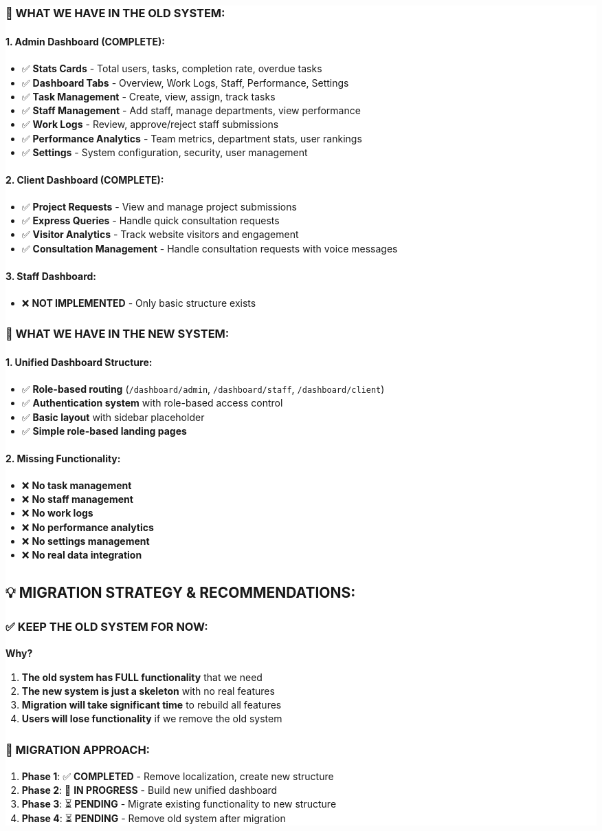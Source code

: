 ### **🎯 WHAT WE HAVE IN THE OLD SYSTEM:**

#### **1. Admin Dashboard (COMPLETE):**
- ✅ **Stats Cards** - Total users, tasks, completion rate, overdue tasks
- ✅ **Dashboard Tabs** - Overview, Work Logs, Staff, Performance, Settings
- ✅ **Task Management** - Create, view, assign, track tasks
- ✅ **Staff Management** - Add staff, manage departments, view performance
- ✅ **Work Logs** - Review, approve/reject staff submissions
- ✅ **Performance Analytics** - Team metrics, department stats, user rankings
- ✅ **Settings** - System configuration, security, user management

#### **2. Client Dashboard (COMPLETE):**
- ✅ **Project Requests** - View and manage project submissions
- ✅ **Express Queries** - Handle quick consultation requests
- ✅ **Visitor Analytics** - Track website visitors and engagement
- ✅ **Consultation Management** - Handle consultation requests with voice messages

#### **3. Staff Dashboard:**
- ❌ **NOT IMPLEMENTED** - Only basic structure exists

### **🚀 WHAT WE HAVE IN THE NEW SYSTEM:**

#### **1. Unified Dashboard Structure:**
- ✅ **Role-based routing** (`/dashboard/admin`, `/dashboard/staff`, `/dashboard/client`)
- ✅ **Authentication system** with role-based access control
- ✅ **Basic layout** with sidebar placeholder
- ✅ **Simple role-based landing pages**

#### **2. Missing Functionality:**
- ❌ **No task management**
- ❌ **No staff management**
- ❌ **No work logs**
- ❌ **No performance analytics**
- ❌ **No settings management**
- ❌ **No real data integration**

## **💡 MIGRATION STRATEGY & RECOMMENDATIONS:**

### **✅ KEEP THE OLD SYSTEM FOR NOW:**

**Why?**
1. **The old system has FULL functionality** that we need
2. **The new system is just a skeleton** with no real features
3. **Migration will take significant time** to rebuild all features
4. **Users will lose functionality** if we remove the old system

### **🔄 MIGRATION APPROACH:**

1. **Phase 1**: ✅ **COMPLETED** - Remove localization, create new structure
2. **Phase 2**: 🔄 **IN PROGRESS** - Build new unified dashboard
3. **Phase 3**: ⏳ **PENDING** - Migrate existing functionality to new structure
4. **Phase 4**: ⏳ **PENDING** - Remove old system after migration
